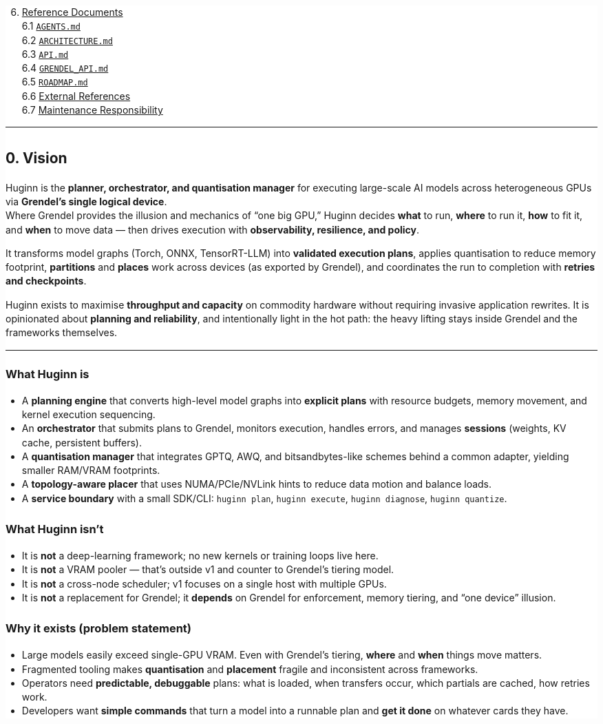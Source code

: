 6. [Reference Documents](#5-reference-documents)  
   6.1 [`AGENTS.md`](#1-agentsmd)  
   6.2 [`ARCHITECTURE.md`](#2-architecturemd)  
   6.3 [`API.md`](#3-apimd)  
   6.4 [`GRENDEL_API.md`](#4-grendel_apimd)  
   6.5 [`ROADMAP.md`](#5-roadmapmd-this-document)  
   6.6 [External References](#6-external-references)  
   6.7 [Maintenance Responsibility](#maintenance-responsibility)

---

## 0. Vision

Huginn is the **planner, orchestrator, and quantisation manager** for executing large-scale AI models across heterogeneous GPUs via **Grendel’s single logical device**.  
Where Grendel provides the illusion and mechanics of “one big GPU,” Huginn decides **what** to run, **where** to run it, **how** to fit it, and **when** to move data — then drives execution with **observability, resilience, and policy**.

It transforms model graphs (Torch, ONNX, TensorRT-LLM) into **validated execution plans**, applies quantisation to reduce memory footprint, **partitions** and **places** work across devices (as exported by Grendel), and coordinates the run to completion with **retries and checkpoints**.

Huginn exists to maximise **throughput and capacity** on commodity hardware without requiring invasive application rewrites. It is opinionated about **planning and reliability**, and intentionally light in the hot path: the heavy lifting stays inside Grendel and the frameworks themselves.

---

### What Huginn is

- A **planning engine** that converts high-level model graphs into **explicit plans** with resource budgets, memory movement, and kernel execution sequencing.
- An **orchestrator** that submits plans to Grendel, monitors execution, handles errors, and manages **sessions** (weights, KV cache, persistent buffers).
- A **quantisation manager** that integrates GPTQ, AWQ, and bitsandbytes-like schemes behind a common adapter, yielding smaller RAM/VRAM footprints.
- A **topology-aware placer** that uses NUMA/PCIe/NVLink hints to reduce data motion and balance loads.
- A **service boundary** with a small SDK/CLI: `huginn plan`, `huginn execute`, `huginn diagnose`, `huginn quantize`.

### What Huginn isn’t

- It is **not** a deep-learning framework; no new kernels or training loops live here.
- It is **not** a VRAM pooler — that’s outside v1 and counter to Grendel’s tiering model.
- It is **not** a cross-node scheduler; v1 focuses on a single host with multiple GPUs.
- It is **not** a replacement for Grendel; it **depends** on Grendel for enforcement, memory tiering, and “one device” illusion.

### Why it exists (problem statement)

- Large models easily exceed single-GPU VRAM. Even with Grendel’s tiering, **where** and **when** things move matters.
- Fragmented tooling makes **quantisation** and **placement** fragile and inconsistent across frameworks.
- Operators need **predictable, debuggable** plans: what is loaded, when transfers occur, which partials are cached, how retries work.
- Developers want **simple commands** that turn a model into a runnable plan and **get it done** on whatever cards they have.
